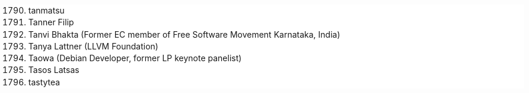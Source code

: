 1790. tanmatsu
1791. Tanner Filip
1792. Tanvi Bhakta (Former EC member of Free Software Movement Karnataka, India)
1793. Tanya Lattner (LLVM Foundation)
1794. Taowa (Debian Developer, former LP keynote panelist)
1795. Tasos Latsas
1796. tastytea
